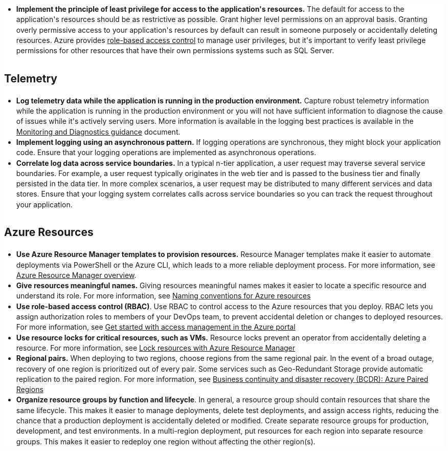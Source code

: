 * **Implement the principle of least privilege for access to the application's resources.** The default for access to the application's resources should be as restrictive as possible. Grant higher level permissions on an approval basis. Granting overly permissive access to your application's resources by default can result in someone purposely or accidentally deleting resources. Azure provides [role-based access control](/azure/active-directory/role-based-access-built-in-roles/) to manage user privileges, but it's important to verify least privilege permissions for other resources that have their own permissions systems such as SQL Server.

## Telemetry
* **Log telemetry data while the application is running in the production environment.** Capture robust telemetry information while the application is running in the production environment or you will not have sufficient information to diagnose the cause of issues while it's actively serving users. More information is available in the logging best practices is available in the [Monitoring and Diagnostics guidance][monitoring-and-diagnostics-guidance] document.
* **Implement logging using an asynchronous pattern.** If logging operations are synchronous, they might block your application code. Ensure that your logging operations are implemented as asynchronous operations.
* **Correlate log data across service boundaries.** In a typical n-tier application, a user request may traverse several service boundaries. For example, a user request typically originates in the web tier and is passed to the business tier and finally persisted in the data tier. In more complex scenarios, a user request may be distributed to many different services and data stores. Ensure that your logging system correlates calls across service boundaries so you can track the request throughout your application.

## Azure Resources
* **Use Azure Resource Manager templates to provision resources.** Resource Manager templates make it easier to automate deployments via PowerShell or the Azure CLI, which leads to a more reliable deployment process. For more information, see [Azure Resource Manager overview][resource-manager].
* **Give resources meaningful names.** Giving resources meaningful names makes it easier to locate a specific resource and understand its role. For more information, see [Naming conventions for Azure resources](../best-practices/naming-conventions.md)
* **Use role-based access control (RBAC)**. Use RBAC to control access to the Azure resources that you deploy. RBAC lets you assign authorization roles to members of your DevOps team, to prevent accidental deletion or changes to deployed resources. For more information, see [Get started with access management in the Azure portal](/azure/active-directory/role-based-access-control-what-is/)
* **Use resource locks for critical resources, such as VMs.** Resource locks prevent an operator from accidentally deleting a resource. For more information, see [Lock resources with Azure Resource Manager](/azure/azure-resource-manager/resource-group-lock-resources/)
* **Regional pairs.** When deploying to two regions, choose regions from the same regional pair. In the event of a broad outage, recovery of one region is prioritized out of every pair. Some services such as Geo-Redundant Storage provide automatic replication to the paired region. For more information, see [Business continuity and disaster recovery (BCDR): Azure Paired Regions](/azure/best-practices/availability-paired-regions)
* **Organize resource groups by function and lifecycle**.  In general, a resource group should contain resources that share the same lifecycle. This makes it easier to manage deployments, delete test deployments, and assign access rights, reducing the chance that a production deployment is accidentally deleted or modified. Create separate resource groups for production, development, and test environments. In a multi-region deployment, put resources for each region into separate resource groups. This makes it easier to redeploy one region without affecting the other region(s).


[app-service-autoscale]: /azure/monitoring-and-diagnostics/insights-how-to-scale/
[azure-backup]: https://azure.microsoft.com/documentation/services/backup/
[boot-diagnostics]: https://azure.microsoft.com/blog/boot-diagnostics-for-virtual-machines-v2/
[circuit-breaker]: https://msdn.microsoft.com/library/dn589784.aspx
[cloud-service-autoscale]: /azure/cloud-services/cloud-services-how-to-scale/
[diagnostics-logs]: /azure/monitoring-and-diagnostics/monitoring-overview-of-diagnostic-logs/
[fma]: ../resiliency/failure-mode-analysis.md
[resilient-deployment]: ../resiliency/index.md#resilient-deployment
[load-balancer]: /azure/load-balancer/load-balancer-overview/
[monitoring-and-diagnostics-guidance]: ../best-practices/monitoring.md
[resource-manager]: /azure/azure-resource-manager/resource-group-overview/
[retry-pattern]: https://msdn.microsoft.com/library/dn589788.aspx
[retry-service-guidance]: ../best-practices/retry-service-specific.md
[search-optimization]: /azure/search/search-performance-optimization/
[sql-backup]: /azure/sql-database/sql-database-automated-backups/
[sql-restore]: /azure/sql-database/sql-database-recovery-using-backups/
[traffic-manager]: /azure/traffic-manager/traffic-manager-overview/
[traffic-manager-routing]: /azure/traffic-manager/traffic-manager-routing-methods/
[vmss-autoscale]: /azure/virtual-machine-scale-sets/virtual-machine-scale-sets-autoscale-overview/